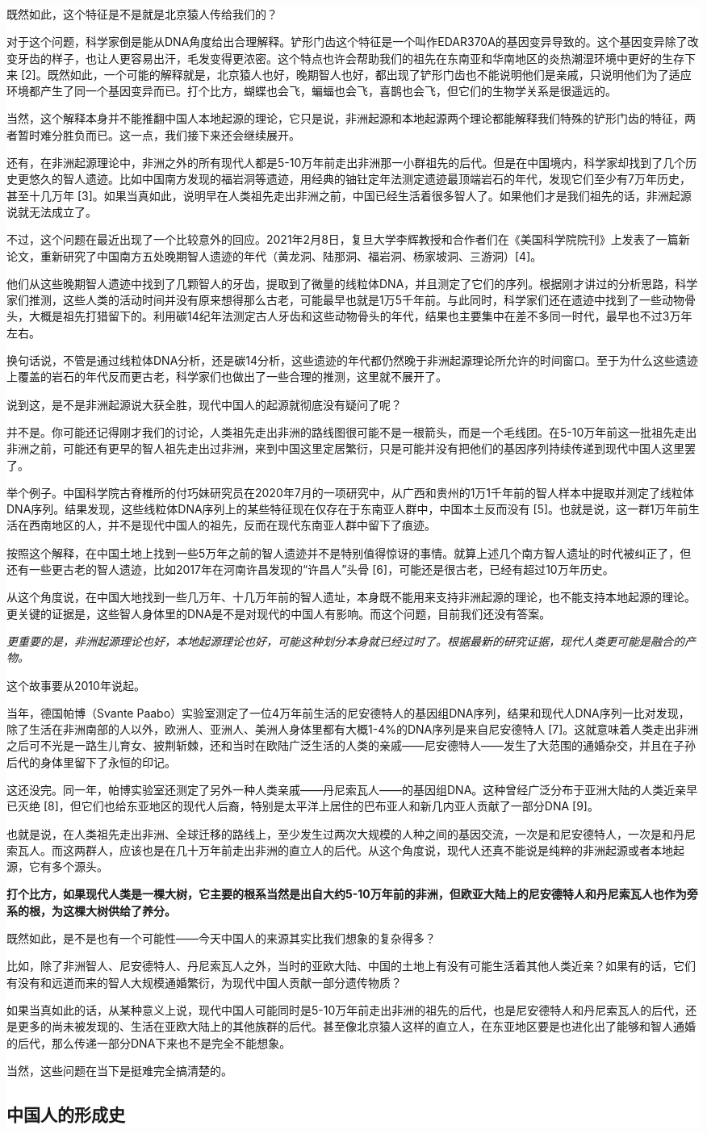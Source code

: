 既然如此，这个特征是不是就是北京猿人传给我们的？

对于这个问题，科学家倒是能从DNA角度给出合理解释。铲形门齿这个特征是一个叫作EDAR370A的基因变异导致的。这个基因变异除了改变牙齿的样子，也让人更容易出汗，毛发变得更浓密。这个特点也许会帮助我们的祖先在东南亚和华南地区的炎热潮湿环境中更好的生存下来 [2]。既然如此，一个可能的解释就是，北京猿人也好，晚期智人也好，都出现了铲形门齿也不能说明他们是亲戚，只说明他们为了适应环境都产生了同一个基因变异而已。打个比方，蝴蝶也会飞，蝙蝠也会飞，喜鹊也会飞，但它们的生物学关系是很遥远的。

当然，这个解释本身并不能推翻中国人本地起源的理论，它只是说，非洲起源和本地起源两个理论都能解释我们特殊的铲形门齿的特征，两者暂时难分胜负而已。这一点，我们接下来还会继续展开。

还有，在非洲起源理论中，非洲之外的所有现代人都是5-10万年前走出非洲那一小群祖先的后代。但是在中国境内，科学家却找到了几个历史更悠久的智人遗迹。比如中国南方发现的福岩洞等遗迹，用经典的铀钍定年法测定遗迹最顶端岩石的年代，发现它们至少有7万年历史，甚至十几万年 [3]。如果当真如此，说明早在人类祖先走出非洲之前，中国已经生活着很多智人了。如果他们才是我们祖先的话，非洲起源说就无法成立了。

不过，这个问题在最近出现了一个比较意外的回应。2021年2月8日，复旦大学李辉教授和合作者们在《美国科学院院刊》上发表了一篇新论文，重新研究了中国南方五处晚期智人遗迹的年代（黄龙洞、陆那洞、福岩洞、杨家坡洞、三游洞）[4]。

他们从这些晚期智人遗迹中找到了几颗智人的牙齿，提取到了微量的线粒体DNA，并且测定了它们的序列。根据刚才讲过的分析思路，科学家们推测，这些人类的活动时间并没有原来想得那么古老，可能最早也就是1万5千年前。与此同时，科学家们还在遗迹中找到了一些动物骨头，大概是祖先打猎留下的。利用碳14纪年法测定古人牙齿和这些动物骨头的年代，结果也主要集中在差不多同一时代，最早也不过3万年左右。

换句话说，不管是通过线粒体DNA分析，还是碳14分析，这些遗迹的年代都仍然晚于非洲起源理论所允许的时间窗口。至于为什么这些遗迹上覆盖的岩石的年代反而更古老，科学家们也做出了一些合理的推测，这里就不展开了。

说到这，是不是非洲起源说大获全胜，现代中国人的起源就彻底没有疑问了呢？

并不是。你可能还记得刚才我们的讨论，人类祖先走出非洲的路线图很可能不是一根箭头，而是一个毛线团。在5-10万年前这一批祖先走出非洲之前，可能还有更早的智人祖先走出过非洲，来到中国这里定居繁衍，只是可能并没有把他们的基因序列持续传递到现代中国人这里罢了。

举个例子。中国科学院古脊椎所的付巧妹研究员在2020年7月的一项研究中，从广西和贵州的1万1千年前的智人样本中提取并测定了线粒体DNA序列。结果发现，这些线粒体DNA序列上的某些特征现在仅存在于东南亚人群中，中国本土反而没有 [5]。也就是说，这一群1万年前生活在西南地区的人，并不是现代中国人的祖先，反而在现代东南亚人群中留下了痕迹。

按照这个解释，在中国土地上找到一些5万年之前的智人遗迹并不是特别值得惊讶的事情。就算上述几个南方智人遗址的时代被纠正了，但还有一些更古老的智人遗迹，比如2017年在河南许昌发现的“许昌人”头骨 [6]，可能还是很古老，已经有超过10万年历史。

从这个角度说，在中国大地找到一些几万年、十几万年前的智人遗址，本身既不能用来支持非洲起源的理论，也不能支持本地起源的理论。更关键的证据是，这些智人身体里的DNA是不是对现代的中国人有影响。而这个问题，目前我们还没有答案。

 *更重要的是，非洲起源理论也好，本地起源理论也好，可能这种划分本身就已经过时了。根据最新的研究证据，现代人类更可能是融合的产物。*

这个故事要从2010年说起。

当年，德国帕博（Svante Paabo）实验室测定了一位4万年前生活的尼安德特人的基因组DNA序列，结果和现代人DNA序列一比对发现，除了生活在非洲南部的人以外，欧洲人、亚洲人、美洲人身体里都有大概1-4%的DNA序列是来自尼安德特人 [7]。这就意味着人类走出非洲之后可不光是一路生儿育女、披荆斩棘，还和当时在欧陆广泛生活的人类的亲戚——尼安德特人——发生了大范围的通婚杂交，并且在子孙后代的身体里留下了永恒的印记。

这还没完。同一年，帕博实验室还测定了另外一种人类亲戚——丹尼索瓦人——的基因组DNA。这种曾经广泛分布于亚洲大陆的人类近亲早已灭绝 [8]，但它们也给东亚地区的现代人后裔，特别是太平洋上居住的巴布亚人和新几内亚人贡献了一部分DNA [9]。

也就是说，在人类祖先走出非洲、全球迁移的路线上，至少发生过两次大规模的人种之间的基因交流，一次是和尼安德特人，一次是和丹尼索瓦人。而这两群人，应该也是在几十万年前走出非洲的直立人的后代。从这个角度说，现代人还真不能说是纯粹的非洲起源或者本地起源，它有多个源头。

 **打个比方，如果现代人类是一棵大树，它主要的根系当然是出自大约5-10万年前的非洲，但欧亚大陆上的尼安德特人和丹尼索瓦人也作为旁系的根，为这棵大树供给了养分。**

既然如此，是不是也有一个可能性——今天中国人的来源其实比我们想象的复杂得多？

比如，除了非洲智人、尼安德特人、丹尼索瓦人之外，当时的亚欧大陆、中国的土地上有没有可能生活着其他人类近亲？如果有的话，它们有没有和远道而来的智人大规模通婚繁衍，为现代中国人贡献一部分遗传物质？

如果当真如此的话，从某种意义上说，现代中国人可能同时是5-10万年前走出非洲的祖先的后代，也是尼安德特人和丹尼索瓦人的后代，还是更多的尚未被发现的、生活在亚欧大陆上的其他族群的后代。甚至像北京猿人这样的直立人，在东亚地区要是也进化出了能够和智人通婚的后代，那么传递一部分DNA下来也不是完全不能想象。

当然，这些问题在当下是挺难完全搞清楚的。

## 中国人的形成史
